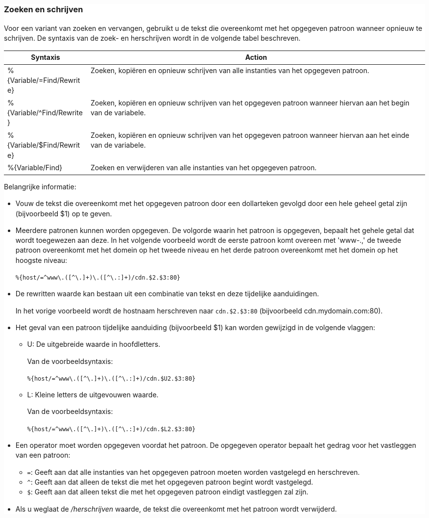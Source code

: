 ### <a name="find-and-rewrite"></a>Zoeken en schrijven
Voor een variant van zoeken en vervangen, gebruikt u de tekst die overeenkomt met het opgegeven patroon wanneer opnieuw te schrijven. De syntaxis van de zoek- en herschrijven wordt in de volgende tabel beschreven.

| Syntaxis | Action |
| ------ | ------ |
| %{Variable/=Find/Rewrite} | Zoeken, kopiëren en opnieuw schrijven van alle instanties van het opgegeven patroon. |
| %{Variable/^Find/Rewrite} | Zoeken, kopiëren en opnieuw schrijven van het opgegeven patroon wanneer hiervan aan het begin van de variabele. |
| %{Variable/$Find/Rewrite} | Zoeken, kopiëren en opnieuw schrijven van het opgegeven patroon wanneer hiervan aan het einde van de variabele. |
| %{Variable/Find} | Zoeken en verwijderen van alle instanties van het opgegeven patroon. |

Belangrijke informatie:

- Vouw de tekst die overeenkomt met het opgegeven patroon door een dollarteken gevolgd door een hele geheel getal zijn (bijvoorbeeld $1) op te geven.

- Meerdere patronen kunnen worden opgegeven. De volgorde waarin het patroon is opgegeven, bepaalt het gehele getal dat wordt toegewezen aan deze. In het volgende voorbeeld wordt de eerste patroon komt overeen met 'www-.,' de tweede patroon overeenkomt met het domein op het tweede niveau en het derde patroon overeenkomt met het domein op het hoogste niveau:

    `%{host/=^www\.([^\.]+)\.([^\.:]+)/cdn.$2.$3:80}`

- De rewritten waarde kan bestaan uit een combinatie van tekst en deze tijdelijke aanduidingen.

    In het vorige voorbeeld wordt de hostnaam herschreven naar `cdn.$2.$3:80` (bijvoorbeeld cdn.mydomain.com:80).

- Het geval van een patroon tijdelijke aanduiding (bijvoorbeeld $1) kan worden gewijzigd in de volgende vlaggen:
     - U: De uitgebreide waarde in hoofdletters.

         Van de voorbeeldsyntaxis:

         `%{host/=^www\.([^\.]+)\.([^\.:]+)/cdn.$U2.$3:80}`

     - L: Kleine letters de uitgevouwen waarde.

         Van de voorbeeldsyntaxis:

         `%{host/=^www\.([^\.]+)\.([^\.:]+)/cdn.$L2.$3:80}`

- Een operator moet worden opgegeven voordat het patroon. De opgegeven operator bepaalt het gedrag voor het vastleggen van een patroon:

     - `=`: Geeft aan dat alle instanties van het opgegeven patroon moeten worden vastgelegd en herschreven.
     - `^`: Geeft aan dat alleen de tekst die met het opgegeven patroon begint wordt vastgelegd.
     - `$`: Geeft aan dat alleen tekst die met het opgegeven patroon eindigt vastleggen zal zijn.
 
- Als u weglaat de */herschrijven* waarde, de tekst die overeenkomt met het patroon wordt verwijderd.


